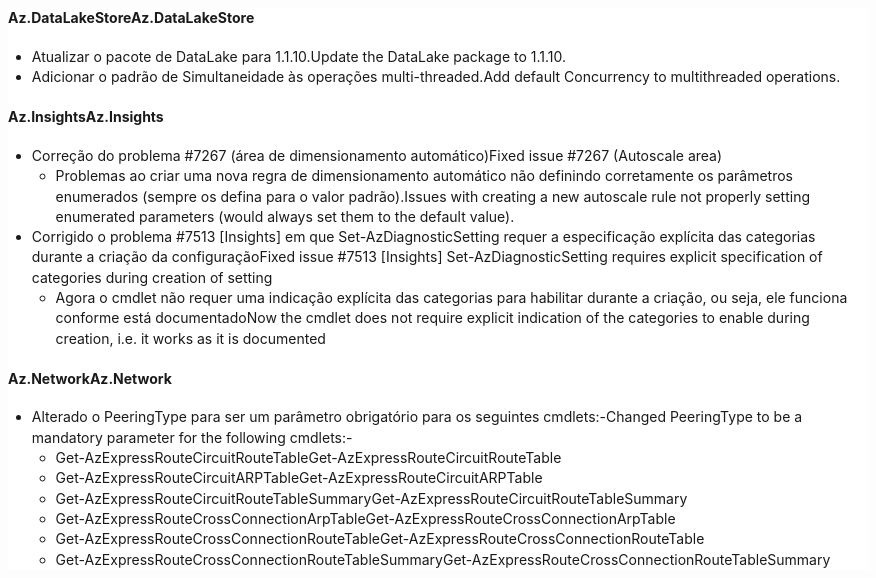#### <a name="azdatalakestore"></a><span data-ttu-id="9fe2f-469">Az.DataLakeStore</span><span class="sxs-lookup"><span data-stu-id="9fe2f-469">Az.DataLakeStore</span></span>
* <span data-ttu-id="9fe2f-470">Atualizar o pacote de DataLake para 1.1.10.</span><span class="sxs-lookup"><span data-stu-id="9fe2f-470">Update the DataLake package to 1.1.10.</span></span>
* <span data-ttu-id="9fe2f-471">Adicionar o padrão de Simultaneidade às operações multi-threaded.</span><span class="sxs-lookup"><span data-stu-id="9fe2f-471">Add default Concurrency to multithreaded operations.</span></span>

#### <a name="azinsights"></a><span data-ttu-id="9fe2f-472">Az.Insights</span><span class="sxs-lookup"><span data-stu-id="9fe2f-472">Az.Insights</span></span>
* <span data-ttu-id="9fe2f-473">Correção do problema #7267 (área de dimensionamento automático)</span><span class="sxs-lookup"><span data-stu-id="9fe2f-473">Fixed issue #7267 (Autoscale area)</span></span>
    - <span data-ttu-id="9fe2f-474">Problemas ao criar uma nova regra de dimensionamento automático não definindo corretamente os parâmetros enumerados (sempre os defina para o valor padrão).</span><span class="sxs-lookup"><span data-stu-id="9fe2f-474">Issues with creating a new autoscale rule not properly setting enumerated parameters (would always set them to the default value).</span></span>
* <span data-ttu-id="9fe2f-475">Corrigido o problema #7513 [Insights] em que Set-AzDiagnosticSetting requer a especificação explícita das categorias durante a criação da configuração</span><span class="sxs-lookup"><span data-stu-id="9fe2f-475">Fixed issue #7513 [Insights] Set-AzDiagnosticSetting requires explicit specification of categories during creation of setting</span></span>
    - <span data-ttu-id="9fe2f-476">Agora o cmdlet não requer uma indicação explícita das categorias para habilitar durante a criação, ou seja, ele funciona conforme está documentado</span><span class="sxs-lookup"><span data-stu-id="9fe2f-476">Now the cmdlet does not require explicit indication of the categories to enable during creation, i.e. it works as it is documented</span></span>

#### <a name="aznetwork"></a><span data-ttu-id="9fe2f-477">Az.Network</span><span class="sxs-lookup"><span data-stu-id="9fe2f-477">Az.Network</span></span>
* <span data-ttu-id="9fe2f-478">Alterado o PeeringType para ser um parâmetro obrigatório para os seguintes cmdlets:-</span><span class="sxs-lookup"><span data-stu-id="9fe2f-478">Changed PeeringType to be a mandatory parameter for the following cmdlets:-</span></span>
    - <span data-ttu-id="9fe2f-479">Get-AzExpressRouteCircuitRouteTable</span><span class="sxs-lookup"><span data-stu-id="9fe2f-479">Get-AzExpressRouteCircuitRouteTable</span></span>
    - <span data-ttu-id="9fe2f-480">Get-AzExpressRouteCircuitARPTable</span><span class="sxs-lookup"><span data-stu-id="9fe2f-480">Get-AzExpressRouteCircuitARPTable</span></span>
    - <span data-ttu-id="9fe2f-481">Get-AzExpressRouteCircuitRouteTableSummary</span><span class="sxs-lookup"><span data-stu-id="9fe2f-481">Get-AzExpressRouteCircuitRouteTableSummary</span></span>
    - <span data-ttu-id="9fe2f-482">Get-AzExpressRouteCrossConnectionArpTable</span><span class="sxs-lookup"><span data-stu-id="9fe2f-482">Get-AzExpressRouteCrossConnectionArpTable</span></span>
    - <span data-ttu-id="9fe2f-483">Get-AzExpressRouteCrossConnectionRouteTable</span><span class="sxs-lookup"><span data-stu-id="9fe2f-483">Get-AzExpressRouteCrossConnectionRouteTable</span></span>
    - <span data-ttu-id="9fe2f-484">Get-AzExpressRouteCrossConnectionRouteTableSummary</span><span class="sxs-lookup"><span data-stu-id="9fe2f-484">Get-AzExpressRouteCrossConnectionRouteTableSummary</span></span>

